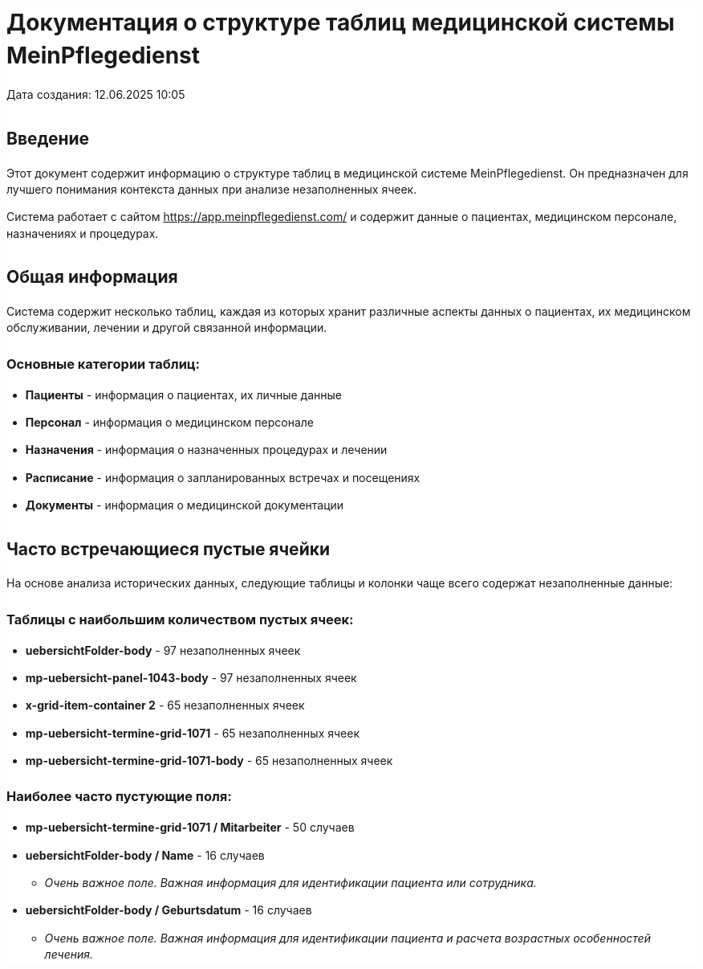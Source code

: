 # Документация о структуре таблиц медицинской системы MeinPflegedienst

Дата создания: 12.06.2025 10:05

## Введение

Этот документ содержит информацию о структуре таблиц в медицинской системе MeinPflegedienst. Он предназначен для лучшего понимания контекста данных при анализе незаполненных ячеек.

Система работает с сайтом https://app.meinpflegedienst.com/ и содержит данные о пациентах, медицинском персонале, назначениях и процедурах.

## Общая информация

Система содержит несколько таблиц, каждая из которых хранит различные аспекты данных о пациентах, их медицинском обслуживании, лечении и другой связанной информации.

### Основные категории таблиц:

- **Пациенты** - информация о пациентах, их личные данные

- **Персонал** - информация о медицинском персонале

- **Назначения** - информация о назначенных процедурах и лечении

- **Расписание** - информация о запланированных встречах и посещениях

- **Документы** - информация о медицинской документации

## Часто встречающиеся пустые ячейки

На основе анализа исторических данных, следующие таблицы и колонки чаще всего содержат незаполненные данные:

### Таблицы с наибольшим количеством пустых ячеек:

- **uebersichtFolder-body** - 97 незаполненных ячеек

- **mp-uebersicht-panel-1043-body** - 97 незаполненных ячеек

- **x-grid-item-container 2** - 65 незаполненных ячеек

- **mp-uebersicht-termine-grid-1071** - 65 незаполненных ячеек

- **mp-uebersicht-termine-grid-1071-body** - 65 незаполненных ячеек

### Наиболее часто пустующие поля:

- **mp-uebersicht-termine-grid-1071 / Mitarbeiter** - 50 случаев

- **uebersichtFolder-body / Name** - 16 случаев
  - *Очень важное поле. Важная информация для идентификации пациента или сотрудника.*

- **uebersichtFolder-body / Geburtsdatum** - 16 случаев
  - *Очень важное поле. Важная информация для идентификации пациента и расчета возрастных особенностей лечения.*
